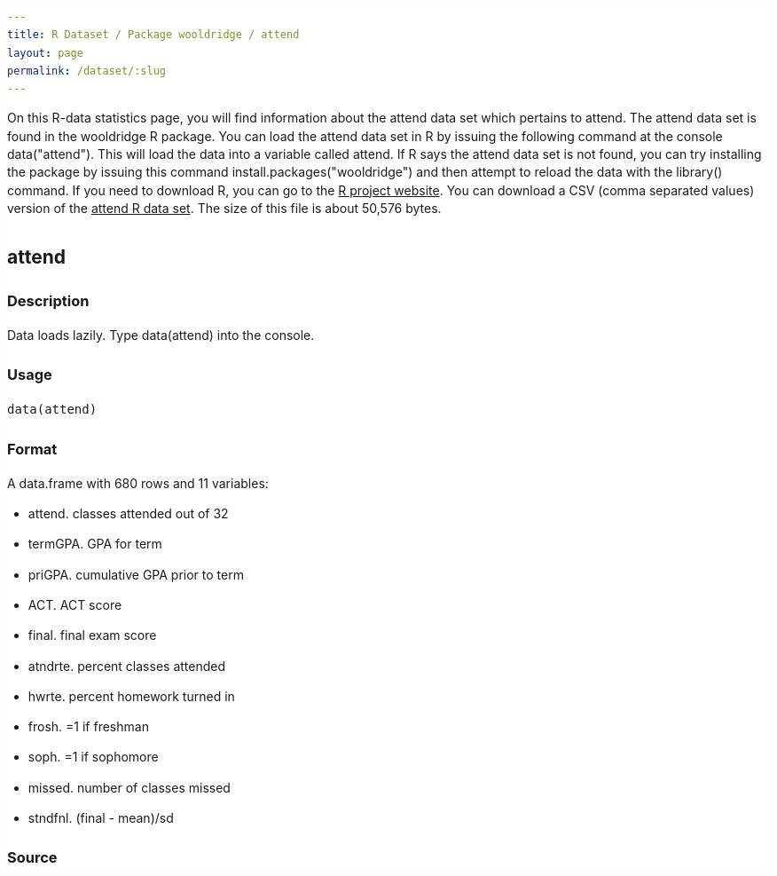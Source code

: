 ```yaml
---
title: R Dataset / Package wooldridge / attend
layout: page
permalink: /dataset/:slug
---
```

<div id="dataset-info">
<p>On this R-data statistics page, you will find information about the <span class="mono">attend</span> data set which pertains to attend. The <span class="mono">attend</span> data set is found in the <span class="mono">wooldridge</span> R package. You can load the <span class="mono">attend</span> data set in R by issuing the following command at the console <span class="mono">data("attend")</span>. This will load the data into a variable called <span class="mono">attend</span>. If R says the <span class="mono">attend</span> data set is not found, you can try installing the package by issuing this command <span class="mono">install.packages("wooldridge")</span> and then attempt to reload the data with the <span class="mono">library()</span> command. If you need to download R, you can go to the <a href="https://www.r-project.org">R project website</a>. You can download a CSV (comma separated values) version of the <span class="mono"><a href="../assets/data/csv/dataset-23613.csv">attend R data set</a></span>. The size of this file is about 50,576 bytes.</p><h2>attend</h2>
<h3>Description</h3>
<p>Data loads lazily. Type data(attend) into the console.</p>
<h3>Usage</h3>
<pre>
data(attend)
</pre>
<h3>Format</h3>
<p>A data.frame with 680 rows and 11 variables:</p>
<ul>
<li>
<p>attend. classes attended out of 32</p>
</li>
<li>
<p>termGPA. GPA for term</p>
</li>
<li>
<p>priGPA. cumulative GPA prior to term</p>
</li>
<li>
<p>ACT. ACT score</p>
</li>
<li>
<p>final. final exam score</p>
</li>
<li>
<p>atndrte. percent classes attended</p>
</li>
<li>
<p>hwrte. percent homework turned in</p>
</li>
<li>
<p>frosh. =1 if freshman</p>
</li>
<li>
<p>soph. =1 if sophomore</p>
</li>
<li>
<p>missed. number of classes missed</p>
</li>
<li>
<p>stndfnl. (final - mean)/sd</p>
</li>
</ul>
<h3>Source</h3>